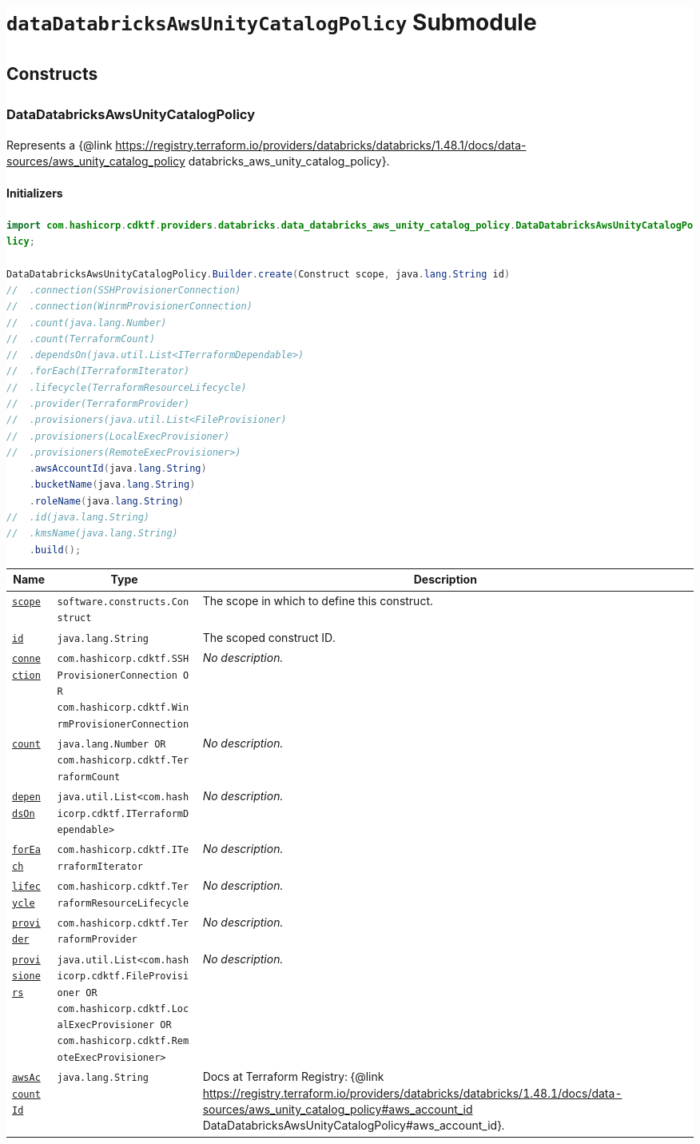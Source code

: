 # `dataDatabricksAwsUnityCatalogPolicy` Submodule <a name="`dataDatabricksAwsUnityCatalogPolicy` Submodule" id="@cdktf/provider-databricks.dataDatabricksAwsUnityCatalogPolicy"></a>

## Constructs <a name="Constructs" id="Constructs"></a>

### DataDatabricksAwsUnityCatalogPolicy <a name="DataDatabricksAwsUnityCatalogPolicy" id="@cdktf/provider-databricks.dataDatabricksAwsUnityCatalogPolicy.DataDatabricksAwsUnityCatalogPolicy"></a>

Represents a {@link https://registry.terraform.io/providers/databricks/databricks/1.48.1/docs/data-sources/aws_unity_catalog_policy databricks_aws_unity_catalog_policy}.

#### Initializers <a name="Initializers" id="@cdktf/provider-databricks.dataDatabricksAwsUnityCatalogPolicy.DataDatabricksAwsUnityCatalogPolicy.Initializer"></a>

```java
import com.hashicorp.cdktf.providers.databricks.data_databricks_aws_unity_catalog_policy.DataDatabricksAwsUnityCatalogPolicy;

DataDatabricksAwsUnityCatalogPolicy.Builder.create(Construct scope, java.lang.String id)
//  .connection(SSHProvisionerConnection)
//  .connection(WinrmProvisionerConnection)
//  .count(java.lang.Number)
//  .count(TerraformCount)
//  .dependsOn(java.util.List<ITerraformDependable>)
//  .forEach(ITerraformIterator)
//  .lifecycle(TerraformResourceLifecycle)
//  .provider(TerraformProvider)
//  .provisioners(java.util.List<FileProvisioner)
//  .provisioners(LocalExecProvisioner)
//  .provisioners(RemoteExecProvisioner>)
    .awsAccountId(java.lang.String)
    .bucketName(java.lang.String)
    .roleName(java.lang.String)
//  .id(java.lang.String)
//  .kmsName(java.lang.String)
    .build();
```

| **Name** | **Type** | **Description** |
| --- | --- | --- |
| <code><a href="#@cdktf/provider-databricks.dataDatabricksAwsUnityCatalogPolicy.DataDatabricksAwsUnityCatalogPolicy.Initializer.parameter.scope">scope</a></code> | <code>software.constructs.Construct</code> | The scope in which to define this construct. |
| <code><a href="#@cdktf/provider-databricks.dataDatabricksAwsUnityCatalogPolicy.DataDatabricksAwsUnityCatalogPolicy.Initializer.parameter.id">id</a></code> | <code>java.lang.String</code> | The scoped construct ID. |
| <code><a href="#@cdktf/provider-databricks.dataDatabricksAwsUnityCatalogPolicy.DataDatabricksAwsUnityCatalogPolicy.Initializer.parameter.connection">connection</a></code> | <code>com.hashicorp.cdktf.SSHProvisionerConnection OR com.hashicorp.cdktf.WinrmProvisionerConnection</code> | *No description.* |
| <code><a href="#@cdktf/provider-databricks.dataDatabricksAwsUnityCatalogPolicy.DataDatabricksAwsUnityCatalogPolicy.Initializer.parameter.count">count</a></code> | <code>java.lang.Number OR com.hashicorp.cdktf.TerraformCount</code> | *No description.* |
| <code><a href="#@cdktf/provider-databricks.dataDatabricksAwsUnityCatalogPolicy.DataDatabricksAwsUnityCatalogPolicy.Initializer.parameter.dependsOn">dependsOn</a></code> | <code>java.util.List<com.hashicorp.cdktf.ITerraformDependable></code> | *No description.* |
| <code><a href="#@cdktf/provider-databricks.dataDatabricksAwsUnityCatalogPolicy.DataDatabricksAwsUnityCatalogPolicy.Initializer.parameter.forEach">forEach</a></code> | <code>com.hashicorp.cdktf.ITerraformIterator</code> | *No description.* |
| <code><a href="#@cdktf/provider-databricks.dataDatabricksAwsUnityCatalogPolicy.DataDatabricksAwsUnityCatalogPolicy.Initializer.parameter.lifecycle">lifecycle</a></code> | <code>com.hashicorp.cdktf.TerraformResourceLifecycle</code> | *No description.* |
| <code><a href="#@cdktf/provider-databricks.dataDatabricksAwsUnityCatalogPolicy.DataDatabricksAwsUnityCatalogPolicy.Initializer.parameter.provider">provider</a></code> | <code>com.hashicorp.cdktf.TerraformProvider</code> | *No description.* |
| <code><a href="#@cdktf/provider-databricks.dataDatabricksAwsUnityCatalogPolicy.DataDatabricksAwsUnityCatalogPolicy.Initializer.parameter.provisioners">provisioners</a></code> | <code>java.util.List<com.hashicorp.cdktf.FileProvisioner OR com.hashicorp.cdktf.LocalExecProvisioner OR com.hashicorp.cdktf.RemoteExecProvisioner></code> | *No description.* |
| <code><a href="#@cdktf/provider-databricks.dataDatabricksAwsUnityCatalogPolicy.DataDatabricksAwsUnityCatalogPolicy.Initializer.parameter.awsAccountId">awsAccountId</a></code> | <code>java.lang.String</code> | Docs at Terraform Registry: {@link https://registry.terraform.io/providers/databricks/databricks/1.48.1/docs/data-sources/aws_unity_catalog_policy#aws_account_id DataDatabricksAwsUnityCatalogPolicy#aws_account_id}. |